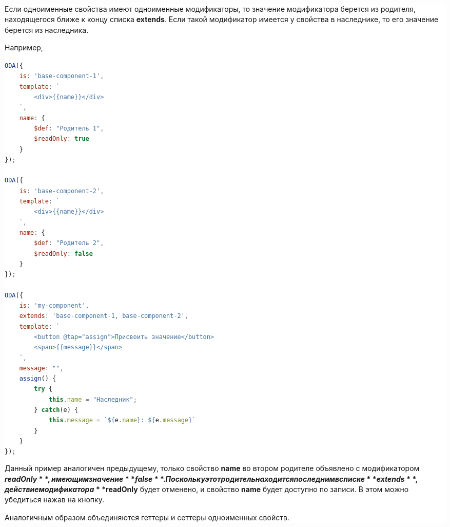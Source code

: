 Если одноименные свойства имеют одноименные модификаторы, то значение модификатора берется из родителя, находящегося ближе к концу списка **extends**. Если такой модификатор имеется у свойства в наследнике, то его значение берется из наследника.

Например,

```javascript _run_edit_[my-component.js]
ODA({
    is: 'base-component-1',
    template: `
        <div>{{name}}</div>
    `,
    name: {
        $def: "Родитель 1",
        $readOnly: true
    }
});

ODA({
    is: 'base-component-2',
    template: `
        <div>{{name}}</div>
    `,
    name: {
        $def: "Родитель 2",
        $readOnly: false
    }
});

ODA({
    is: 'my-component',
    extends: 'base-component-1, base-component-2',
    template: `
        <button @tap="assign">Присвоить значение</button>
        <span>{{message}}</span>
    `,
    message: "",
    assign() {
        try {
            this.name = "Наследник";
        } catch(e) {
            this.message = `${e.name}: ${e.message}`
        }
    }
});
```

Данный пример аналогичен предыдущему, только свойство **name** во втором родителе объявлено с модификатором **$readOnly**, имеющим значение **false**. Поскольку этот родитель находится последним в списке **extends**, действие модификатора **$readOnly** будет отменено, и свойство **name** будет доступно по записи. В этом можно убедиться нажав на кнопку.

Аналогичным образом объединяются геттеры и сеттеры одноименных свойств.
